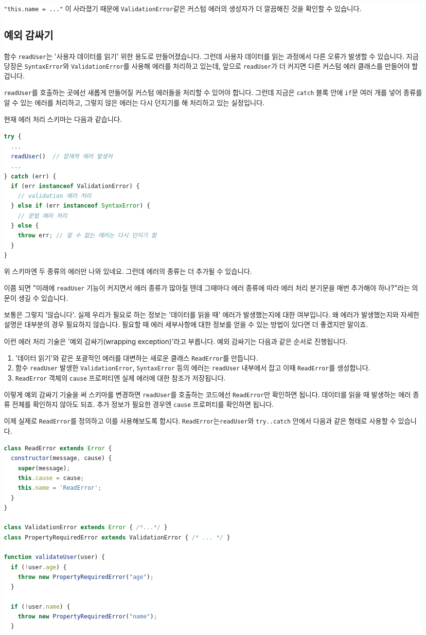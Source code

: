 `"this.name = ..."` 이 사라졌기 때문에 `ValidationError`같은 커스텀 에러의 생성자가 더 깔끔해진 것을 확인할 수 있습니다.

## 예외 감싸기

함수 `readUser`는 '사용자 데이터를 읽기' 위한 용도로 만들어졌습니다. 그런데 사용자 데이터를 읽는 과정에서 다른 오류가 발생할 수 있습니다. 지금 당장은 `SyntaxError`와 `ValidationError`를 사용해 에러를 처리하고 있는데, 앞으로 `readUser`가 더 커지면 다른 커스텀 에러 클래스를 만들어야 할 겁니다.

`readUser`를 호출하는 곳에선 새롭게 만들어질 커스텀 에러들을 처리할 수 있어야 합니다. 그런데 지금은 `catch` 블록 안에 `if`문 여러 개를 넣어 종류를 알 수 있는 에러를 처리하고, 그렇지 않은 에러는 다시 던지기를 해 처리하고 있는 실정입니다.

현재 에러 처리 스키마는 다음과 같습니다.

```js
try {
  ...
  readUser()  // 잠재적 에러 발생처
  ...
} catch (err) {
  if (err instanceof ValidationError) {
    // validation 에러 처리
  } else if (err instanceof SyntaxError) {
    // 문법 에러 처리
  } else {
    throw err; // 알 수 없는 에러는 다시 던지기 함
  }
}
``` 
 
위 스키마엔 두 종류의 에러만 나와 있네요. 그런데 에러의 종류는 더 추가될 수 있습니다.

이쯤 되면 "미래에 `readUser` 기능이 커지면서 에러 종류가 많아질 텐데 그때마다 에러 종류에 따라 에러 처리 분기문을 매번 추가해야 하나?"라는 의문이 생길 수 있습니다.

보통은 그렇지 '않습니다'. 실제 우리가 필요로 하는 정보는 '데이터를 읽을 때' 에러가 발생했는지에 대한 여부입니다. 왜 에러가 발생했는지와 자세한 설명은 대부분의 경우 필요하지 않습니다. 필요할 때 에러 세부사항에 대한 정보를 얻을 수 있는 방법이 있다면 더 좋겠지만 말이죠.

이런 에러 처리 기술은 '예외 감싸기(wrapping exception)'라고 부릅니다. 예외 감싸기는 다음과 같은 순서로 진행됩니다.

1. '데이터 읽기'와 같은 포괄적인 에러를 대변하는 새로운 클래스 `ReadError`를 만듭니다.
2. 함수 `readUser` 발생한 `ValidationError`, `SyntaxError` 등의 에러는 `readUser` 내부에서 잡고 이때 `ReadError`를 생성합니다.
3. `ReadError` 객체의 `cause` 프로퍼티엔 실제 에러에 대한 참조가 저장됩니다.

이렇게 예외 감싸기 기술을 써 스키마를 변경하면 `readUser`를 호출하는 코드에선 `ReadError`만 확인하면 됩니다. 데이터를 읽을 때 발생하는 에러 종류 전체를 확인하지 않아도 되죠. 추가 정보가 필요한 경우엔 `cause` 프로퍼티를 확인하면 됩니다.

이제 실제로 `ReadError`를 정의하고 이를 사용해보도록 합시다. `ReadError`는`readUser`와 `try..catch` 안에서 다음과 같은 형태로 사용할 수 있습니다.

```js run
class ReadError extends Error {
  constructor(message, cause) {
    super(message);
    this.cause = cause;
    this.name = 'ReadError';
  }
}

class ValidationError extends Error { /*...*/ }
class PropertyRequiredError extends ValidationError { /* ... */ }

function validateUser(user) {
  if (!user.age) {
    throw new PropertyRequiredError("age");
  }

  if (!user.name) {
    throw new PropertyRequiredError("name");
  }
```
